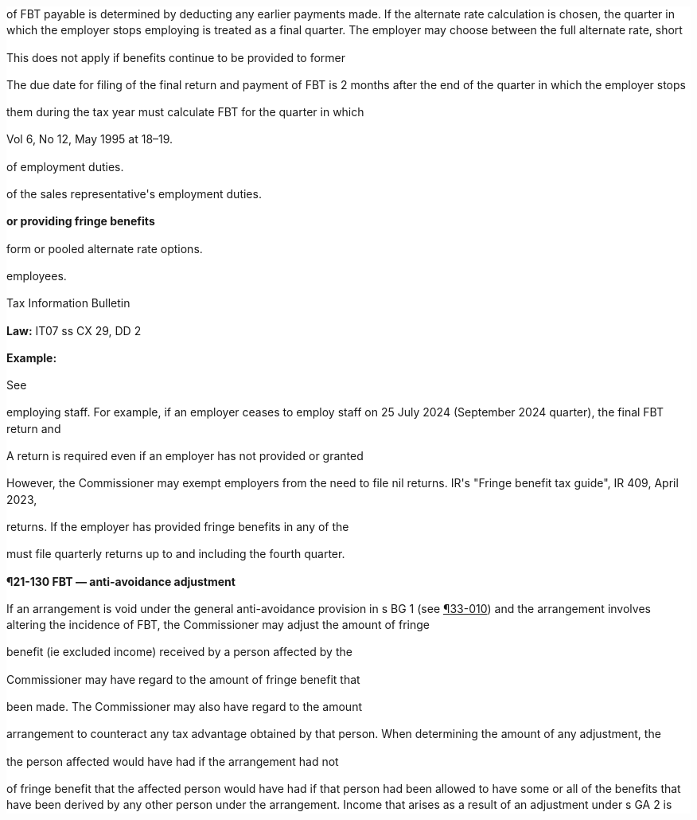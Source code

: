 of FBT payable is determined by deducting any earlier payments made. If the alternate rate calculation is chosen, the quarter in which the employer stops employing is treated as a final quarter. The employer may choose between the full alternate rate, short

This does not apply if benefits continue to be provided to former

The due date for filing of the final return and payment of FBT is 2 months after the end of the quarter in which the employer stops

them during the tax year must calculate FBT for the quarter in which

Vol 6, No 12, May 1995 at 18–19.

of employment duties.

of the sales representative's employment duties.

**or providing fringe benefits**

form or pooled alternate rate options.

employees.

Tax Information Bulletin

**Law:** IT07 ss CX 29, DD 2

**Example:**

See

employing staff. For example, if an employer ceases to employ staff on 25 July 2024 (September 2024 quarter), the final FBT return and

A return is required even if an employer has not provided or granted

However, the Commissioner may exempt employers from the need to file nil returns. IR's "Fringe benefit tax guide", IR 409, April 2023,

returns. If the employer has provided fringe benefits in any of the

must file quarterly returns up to and including the fourth quarter.

<span id="page-19-0"></span>**¶21-130 FBT — anti-avoidance adjustment**

If an arrangement is void under the general anti-avoidance provision in s BG 1 (see [¶33-010](#page--1-5)) and the arrangement involves altering the incidence of FBT, the Commissioner may adjust the amount of fringe

benefit (ie excluded income) received by a person affected by the

Commissioner may have regard to the amount of fringe benefit that

been made. The Commissioner may also have regard to the amount

arrangement to counteract any tax advantage obtained by that person. When determining the amount of any adjustment, the

the person affected would have had if the arrangement had not

of fringe benefit that the affected person would have had if that person had been allowed to have some or all of the benefits that have been derived by any other person under the arrangement. Income that arises as a result of an adjustment under s GA 2 is

